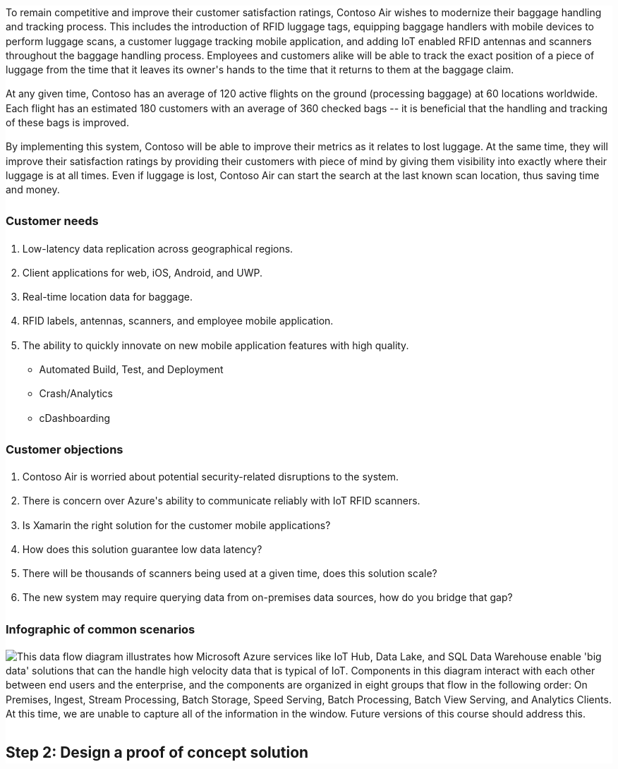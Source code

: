 To remain competitive and improve their customer satisfaction ratings, Contoso Air wishes to modernize their baggage handling and tracking process. This includes the introduction of RFID luggage tags, equipping baggage handlers with mobile devices to perform luggage scans, a customer luggage tracking mobile application, and adding IoT enabled RFID antennas and scanners throughout the baggage handling process. Employees and customers alike will be able to track the exact position of a piece of luggage from the time that it leaves its owner's hands to the time that it returns to them at the baggage claim.

At any given time, Contoso has an average of 120 active flights on the ground (processing baggage) at 60 locations worldwide. Each flight has an estimated 180 customers with an average of 360 checked bags -- it is beneficial that the handling and tracking of these bags is improved.

By implementing this system, Contoso will be able to improve their metrics as it relates to lost luggage. At the same time, they will improve their satisfaction ratings by providing their customers with piece of mind by giving them visibility into exactly where their luggage is at all times. Even if luggage is lost, Contoso Air can start the search at the last known scan location, thus saving time and money.

### Customer needs

1.  Low-latency data replication across geographical regions.

2.  Client applications for web, iOS, Android, and UWP.

3.  Real-time location data for baggage.

4.  RFID labels, antennas, scanners, and employee mobile application.

5.  The ability to quickly innovate on new mobile application features with high quality.

    - Automated Build, Test, and Deployment

    - Crash/Analytics

    - cDashboarding

### Customer objections

1.  Contoso Air is worried about potential security-related disruptions to the system.

2.  There is concern over Azure's ability to communicate reliably with IoT RFID scanners.

3.  Is Xamarin the right solution for the customer mobile applications?

4.  How does this solution guarantee low data latency?

5.  There will be thousands of scanners being used at a given time, does this solution scale?

6.  The new system may require querying data from on-premises data sources, how do you bridge that gap?

### Infographic of common scenarios

![This data flow diagram illustrates how Microsoft Azure services like IoT Hub, Data Lake, and SQL Data Warehouse enable 'big data' solutions that can the handle high velocity data that is typical of IoT. Components in this diagram interact with each other between end users and the enterprise, and the components are organized in eight groups that flow in the following order: On Premises, Ingest, Stream Processing, Batch Storage, Speed Serving, Batch Processing, Batch View Serving, and Analytics Clients. At this time, we are unable to capture all of the information in the window. Future versions of this course should address this.](images/WhiteboardDesignSessionTrainerGuide-Mobileappinnovationimages/media/image2.png "Common Internet of Things (IoT) scenarios infographic")

## Step 2: Design a proof of concept solution
